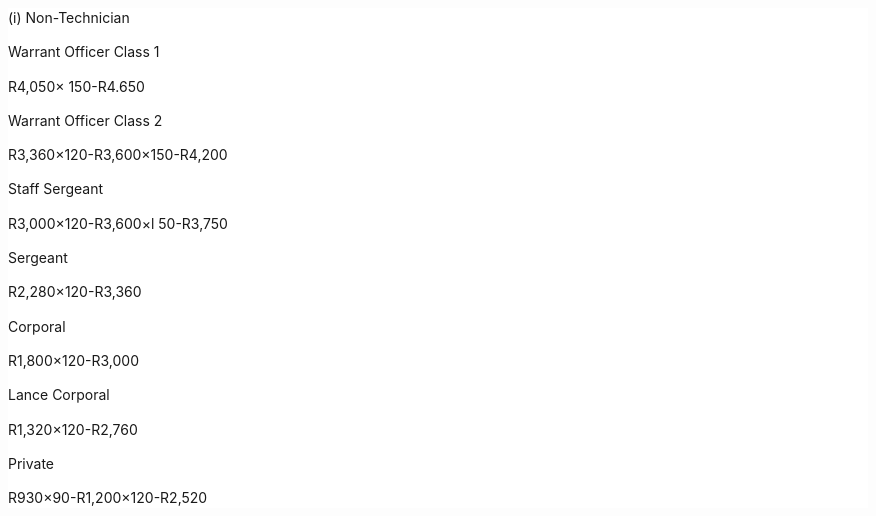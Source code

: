 <td><p></p></td>

</tr>

<tr>

<td><p>(i) Non-Technician</p></td>

<td><p></p></td>

</tr>

<tr>

<td><p>Warrant Officer Class 1</p></td>

<td><p>R4,050&#x00D7; 150-R4.650</p></td>

</tr>

<tr>

<td><p>Warrant Officer Class 2</p></td>

<td><p>R3,360&#x00D7;120-R3,600&#x00D7;150-R4,200</p></td>

</tr>

<tr>

<td><p>Staff Sergeant</p></td>

<td><p>R3,000&#x00D7;120-R3,600&#x00D7;l 50-R3,750</p></td>

</tr>

<tr>

<td><p>Sergeant</p></td>

<td><p>R2,280&#x00D7;120-R3,360</p></td>

</tr>

<tr>

<td><p>Corporal</p></td>

<td><p>R1,800&#x00D7;120-R3,000</p></td>

</tr>

<tr>

<td><p>Lance Corporal</p></td>

<td><p>R1,320&#x00D7;120-R2,760</p></td>

</tr>

<tr>

<td><p>Private</p></td>

<td><p>R930&#x00D7;90-R1,200&#x00D7;120-R2,520</p></td>
